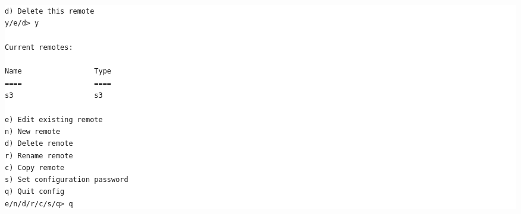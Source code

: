 ```
d) Delete this remote
y/e/d> y

Current remotes:

Name                 Type
====                 ====
s3                   s3

e) Edit existing remote
n) New remote
d) Delete remote
r) Rename remote
c) Copy remote
s) Set configuration password
q) Quit config
e/n/d/r/c/s/q> q
```
